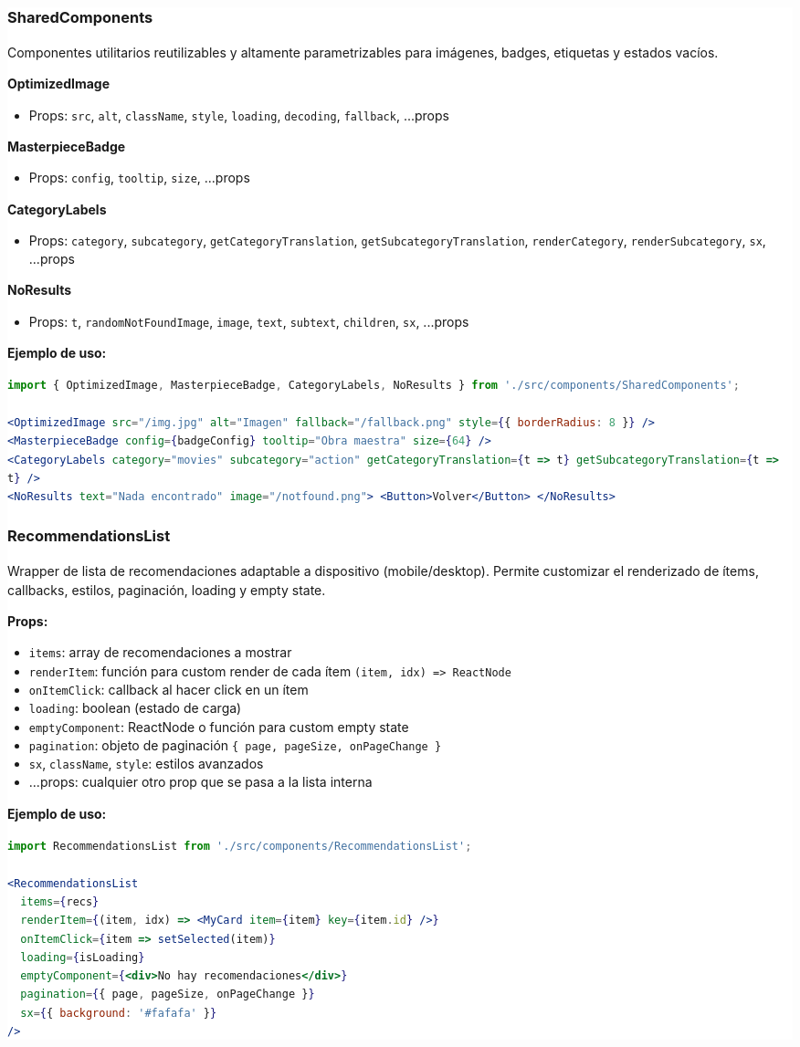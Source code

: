 ### SharedComponents

Componentes utilitarios reutilizables y altamente parametrizables para imágenes, badges, etiquetas y estados vacíos.

**OptimizedImage**
- Props: `src`, `alt`, `className`, `style`, `loading`, `decoding`, `fallback`, ...props

**MasterpieceBadge**
- Props: `config`, `tooltip`, `size`, ...props

**CategoryLabels**
- Props: `category`, `subcategory`, `getCategoryTranslation`, `getSubcategoryTranslation`, `renderCategory`, `renderSubcategory`, `sx`, ...props

**NoResults**
- Props: `t`, `randomNotFoundImage`, `image`, `text`, `subtext`, `children`, `sx`, ...props

**Ejemplo de uso:**

```jsx
import { OptimizedImage, MasterpieceBadge, CategoryLabels, NoResults } from './src/components/SharedComponents';

<OptimizedImage src="/img.jpg" alt="Imagen" fallback="/fallback.png" style={{ borderRadius: 8 }} />
<MasterpieceBadge config={badgeConfig} tooltip="Obra maestra" size={64} />
<CategoryLabels category="movies" subcategory="action" getCategoryTranslation={t => t} getSubcategoryTranslation={t => t} />
<NoResults text="Nada encontrado" image="/notfound.png"> <Button>Volver</Button> </NoResults>
```

### RecommendationsList

Wrapper de lista de recomendaciones adaptable a dispositivo (mobile/desktop). Permite customizar el renderizado de ítems, callbacks, estilos, paginación, loading y empty state.

**Props:**
- `items`: array de recomendaciones a mostrar
- `renderItem`: función para custom render de cada ítem `(item, idx) => ReactNode`
- `onItemClick`: callback al hacer click en un ítem
- `loading`: boolean (estado de carga)
- `emptyComponent`: ReactNode o función para custom empty state
- `pagination`: objeto de paginación `{ page, pageSize, onPageChange }`
- `sx`, `className`, `style`: estilos avanzados
- ...props: cualquier otro prop que se pasa a la lista interna

**Ejemplo de uso:**

```jsx
import RecommendationsList from './src/components/RecommendationsList';

<RecommendationsList
  items={recs}
  renderItem={(item, idx) => <MyCard item={item} key={item.id} />}
  onItemClick={item => setSelected(item)}
  loading={isLoading}
  emptyComponent={<div>No hay recomendaciones</div>}
  pagination={{ page, pageSize, onPageChange }}
  sx={{ background: '#fafafa' }}
/>
```
